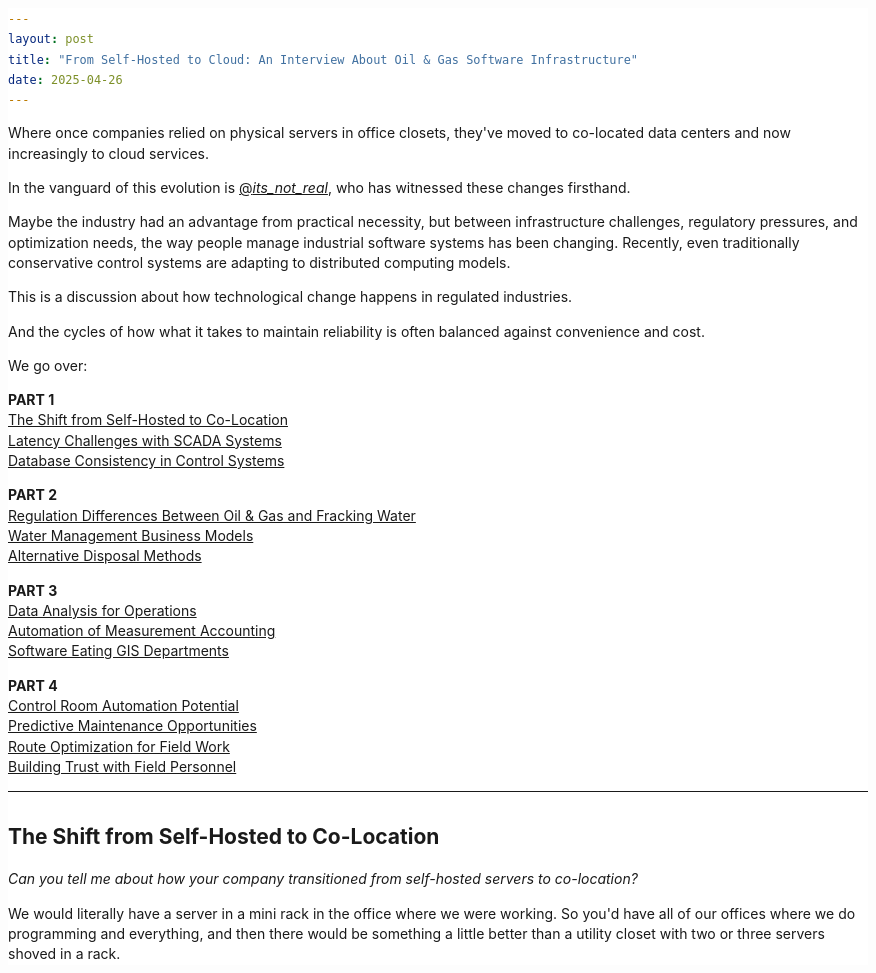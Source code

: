 ```yaml
---
layout: post
title: "From Self-Hosted to Cloud: An Interview About Oil & Gas Software Infrastructure"
date: 2025-04-26
---
```


Where once companies relied on physical servers in office closets, they've moved to co-located data centers and now increasingly to cloud services.  
  
In the vanguard of this evolution is [@_its_not_real_](https://x.com/_its_not_real_), who has witnessed these changes firsthand.  
  
Maybe the industry had an advantage from practical necessity, but between infrastructure challenges, regulatory pressures, and optimization needs, the way people manage industrial software systems has been changing. Recently, even traditionally conservative control systems are adapting to distributed computing models.  
  
This is a discussion about how technological change happens in regulated industries.  
  
And the cycles of how what it takes to maintain reliability is often balanced against convenience and cost.  
  
We go over:  

**PART 1**  
[The Shift from Self-Hosted to Co-Location](#the-shift-from-self-hosted-to-co-location)  
[Latency Challenges with SCADA Systems](#latency-challenges-with-scada-systems)  
[Database Consistency in Control Systems](#database-consistency-in-control-systems)  

**PART 2**  
[Regulation Differences Between Oil & Gas and Fracking Water](#regulation-differences-between-oil-gas-and-fracking-water)  
[Water Management Business Models](#water-management-business-models)  
[Alternative Disposal Methods](#alternative-disposal-methods)  

**PART 3**  
[Data Analysis for Operations](#data-analysis-for-operations)  
[Automation of Measurement Accounting](#automation-of-measurement-accounting)  
[Software Eating GIS Departments](#software-eating-gis-departments)  

**PART 4**  
[Control Room Automation Potential](#control-room-automation-potential)  
[Predictive Maintenance Opportunities](#predictive-maintenance-opportunities)  
[Route Optimization for Field Work](#route-optimization-for-field-work)  
[Building Trust with Field Personnel](#building-trust-with-field-personnel)  

***

## The Shift from Self-Hosted to Co-Location
 
*Can you tell me about how your company transitioned from self-hosted servers to co-location?*

We would literally have a server in a mini rack in the office where we were working. So you'd have all of our offices where we do programming and everything, and then there would be something a little better than a utility closet with two or three servers shoved in a rack.
